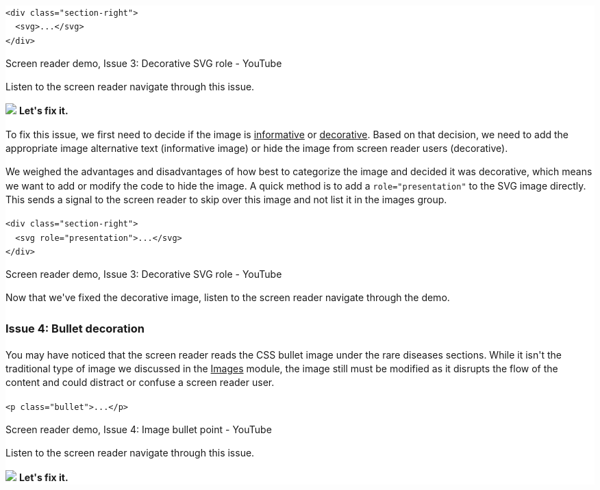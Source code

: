 ```
<div class="section-right">
  <svg>...</svg>
</div>
```

Screen reader demo, Issue 3: Decorative SVG role - YouTube

[](https://www.youtube.com/watch?v=TKHHTGghrHs&embeds_referring_euri=https%3A%2F%2Fweb.dev%2F&embeds_referring_origin=https%3A%2F%2Fweb.dev)

Listen to the screen reader navigate through this issue.

![](https://web.dev/static/learn/accessibility/test-assistive-technology/image/dNzbda0Lx1XUeCadVLMH.svg) **Let's fix it.**

To fix this issue, we first need to decide if the image is [informative](https://web.dev/learn/accessibility/images#informative_images) or [decorative](https://web.dev/learn/accessibility/images#decorative_images). Based on that decision, we need to add the appropriate image alternative text (informative image) or hide the image from screen reader users (decorative).

We weighed the advantages and disadvantages of how best to categorize the image and decided it was decorative, which means we want to add or modify the code to hide the image. A quick method is to add a `role="presentation"` to the SVG image directly. This sends a signal to the screen reader to skip over this image and not list it in the images group.

```
<div class="section-right">
  <svg role="presentation">...</svg>
</div>
```

Screen reader demo, Issue 3: Decorative SVG role - YouTube

[](https://www.youtube.com/watch?v=KqTf8Pl2lMU&embeds_referring_euri=https%3A%2F%2Fweb.dev%2F&embeds_referring_origin=https%3A%2F%2Fweb.dev)

Now that we've fixed the decorative image, listen to the screen reader navigate through the demo.

### Issue 4: Bullet decoration

You may have noticed that the screen reader reads the CSS bullet image under the rare diseases sections. While it isn't the traditional type of image we discussed in the [Images](https://web.dev/learn/accessibility/images) module, the image still must be modified as it disrupts the flow of the content and could distract or confuse a screen reader user.

```
<p class="bullet">...</p>
```

Screen reader demo, Issue 4: Image bullet point - YouTube

[](https://www.youtube.com/watch?v=sDR2w-HGHOo&embeds_referring_euri=https%3A%2F%2Fweb.dev%2F&embeds_referring_origin=https%3A%2F%2Fweb.dev)

Listen to the screen reader navigate through this issue.

![](https://web.dev/static/learn/accessibility/test-assistive-technology/image/dNzbda0Lx1XUeCadVLMH.svg) **Let's fix it.**
